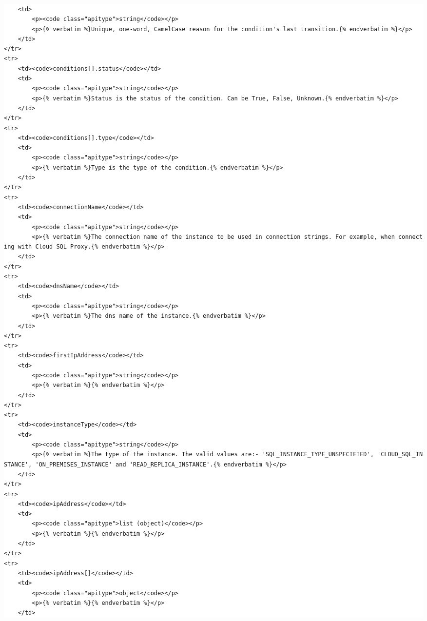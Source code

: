         <td>
            <p><code class="apitype">string</code></p>
            <p>{% verbatim %}Unique, one-word, CamelCase reason for the condition's last transition.{% endverbatim %}</p>
        </td>
    </tr>
    <tr>
        <td><code>conditions[].status</code></td>
        <td>
            <p><code class="apitype">string</code></p>
            <p>{% verbatim %}Status is the status of the condition. Can be True, False, Unknown.{% endverbatim %}</p>
        </td>
    </tr>
    <tr>
        <td><code>conditions[].type</code></td>
        <td>
            <p><code class="apitype">string</code></p>
            <p>{% verbatim %}Type is the type of the condition.{% endverbatim %}</p>
        </td>
    </tr>
    <tr>
        <td><code>connectionName</code></td>
        <td>
            <p><code class="apitype">string</code></p>
            <p>{% verbatim %}The connection name of the instance to be used in connection strings. For example, when connecting with Cloud SQL Proxy.{% endverbatim %}</p>
        </td>
    </tr>
    <tr>
        <td><code>dnsName</code></td>
        <td>
            <p><code class="apitype">string</code></p>
            <p>{% verbatim %}The dns name of the instance.{% endverbatim %}</p>
        </td>
    </tr>
    <tr>
        <td><code>firstIpAddress</code></td>
        <td>
            <p><code class="apitype">string</code></p>
            <p>{% verbatim %}{% endverbatim %}</p>
        </td>
    </tr>
    <tr>
        <td><code>instanceType</code></td>
        <td>
            <p><code class="apitype">string</code></p>
            <p>{% verbatim %}The type of the instance. The valid values are:- 'SQL_INSTANCE_TYPE_UNSPECIFIED', 'CLOUD_SQL_INSTANCE', 'ON_PREMISES_INSTANCE' and 'READ_REPLICA_INSTANCE'.{% endverbatim %}</p>
        </td>
    </tr>
    <tr>
        <td><code>ipAddress</code></td>
        <td>
            <p><code class="apitype">list (object)</code></p>
            <p>{% verbatim %}{% endverbatim %}</p>
        </td>
    </tr>
    <tr>
        <td><code>ipAddress[]</code></td>
        <td>
            <p><code class="apitype">object</code></p>
            <p>{% verbatim %}{% endverbatim %}</p>
        </td>